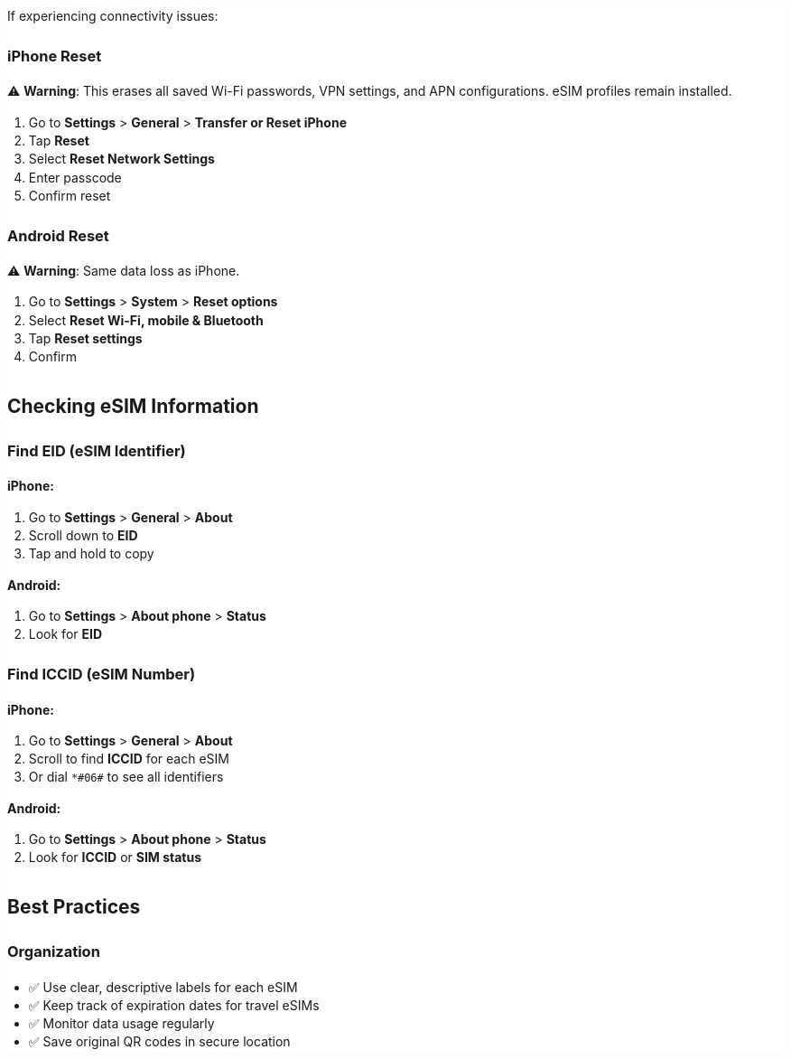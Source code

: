 If experiencing connectivity issues:

### iPhone Reset

⚠️ **Warning**: This erases all saved Wi-Fi passwords, VPN settings, and APN configurations. eSIM profiles remain installed.

1. Go to **Settings** > **General** > **Transfer or Reset iPhone**
2. Tap **Reset**
3. Select **Reset Network Settings**
4. Enter passcode
5. Confirm reset

### Android Reset

⚠️ **Warning**: Same data loss as iPhone.

1. Go to **Settings** > **System** > **Reset options**
2. Select **Reset Wi-Fi, mobile & Bluetooth**
3. Tap **Reset settings**
4. Confirm

## Checking eSIM Information

### Find EID (eSIM Identifier)

**iPhone:**
1. Go to **Settings** > **General** > **About**
2. Scroll down to **EID**
3. Tap and hold to copy

**Android:**
1. Go to **Settings** > **About phone** > **Status**
2. Look for **EID**

### Find ICCID (eSIM Number)

**iPhone:**
1. Go to **Settings** > **General** > **About**
2. Scroll to find **ICCID** for each eSIM
3. Or dial `*#06#` to see all identifiers

**Android:**
1. Go to **Settings** > **About phone** > **Status**
2. Look for **ICCID** or **SIM status**

## Best Practices

### Organization
- ✅ Use clear, descriptive labels for each eSIM
- ✅ Keep track of expiration dates for travel eSIMs
- ✅ Monitor data usage regularly
- ✅ Save original QR codes in secure location
